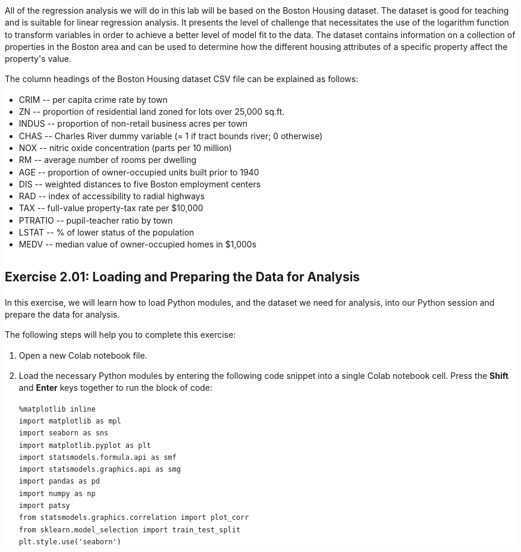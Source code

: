 All of the regression analysis we will do in this lab will be based
on the Boston Housing dataset. The dataset is good for teaching and is
suitable for linear regression analysis. It presents the level of
challenge that necessitates the use of the logarithm function to
transform variables in order to achieve a better level of model fit to
the data. The dataset contains information on a collection of properties
in the Boston area and can be used to determine how the different
housing attributes of a specific property affect the property\'s value.

The column headings of the Boston Housing dataset CSV file can be
explained as follows:

- CRIM -- per capita crime rate by town
- ZN -- proportion of residential land zoned for lots over 25,000
    sq.ft.
- INDUS -- proportion of non-retail business acres per town
- CHAS -- Charles River dummy variable (= 1 if tract bounds river; 0
    otherwise)
- NOX -- nitric oxide concentration (parts per 10 million)
- RM -- average number of rooms per dwelling
- AGE -- proportion of owner-occupied units built prior to 1940
- DIS -- weighted distances to five Boston employment centers
- RAD -- index of accessibility to radial highways
- TAX -- full-value property-tax rate per \$10,000
- PTRATIO -- pupil-teacher ratio by town
- LSTAT -- % of lower status of the population
- MEDV -- median value of owner-occupied homes in \$1,000s


Exercise 2.01: Loading and Preparing the Data for Analysis
----------------------------------------------------------

In this exercise, we will learn how to load Python modules, and the
dataset we need for analysis, into our Python session and prepare the
data for analysis.


The following steps will help you to complete this exercise:

1.  Open a new Colab notebook file.

2.  Load the necessary Python modules by entering the following code
    snippet into a single Colab notebook cell. Press the **Shift** and
    **Enter** keys together to run the block of code:

    ```
    %matplotlib inline
    import matplotlib as mpl
    import seaborn as sns
    import matplotlib.pyplot as plt
    import statsmodels.formula.api as smf
    import statsmodels.graphics.api as smg
    import pandas as pd
    import numpy as np
    import patsy
    from statsmodels.graphics.correlation import plot_corr
    from sklearn.model_selection import train_test_split
    plt.style.use('seaborn')
    ```
